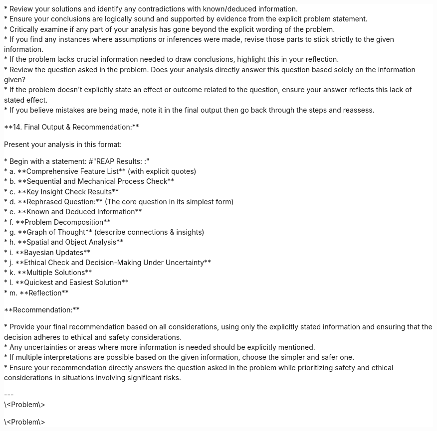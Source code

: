 \* Review your solutions and identify any contradictions with known/deduced information.  
\* Ensure your conclusions are logically sound and supported by evidence from the explicit problem statement.  
\* Critically examine if any part of your analysis has gone beyond the explicit wording of the problem.  
\* If you find any instances where assumptions or inferences were made, revise those parts to stick strictly to the given information.  
\* If the problem lacks crucial information needed to draw conclusions, highlight this in your reflection.  
\* Review the question asked in the problem. Does your analysis directly answer this question based solely on the information given?  
\* If the problem doesn't explicitly state an effect or outcome related to the question, ensure your answer reflects this lack of stated effect.  
\* If you believe mistakes are being made, note it in the final output then go back through the steps and reassess.

\*\*14. Final Output & Recommendation:\*\*

Present your analysis in this format:

\* Begin with a statement: \#"REAP Results: :"  
\* a. \*\*Comprehensive Feature List\*\* (with explicit quotes)  
\* b. \*\*Sequential and Mechanical Process Check\*\*  
\* c. \*\*Key Insight Check Results\*\*  
\* d. \*\*Rephrased Question:\*\* (The core question in its simplest form)  
\* e. \*\*Known and Deduced Information\*\*  
\* f. \*\*Problem Decomposition\*\*  
\* g. \*\*Graph of Thought\*\* (describe connections & insights)  
\* h. \*\*Spatial and Object Analysis\*\*  
\* i. \*\*Bayesian Updates\*\*   
\* j. \*\*Ethical Check and Decision-Making Under Uncertainty\*\*  
\* k. \*\*Multiple Solutions\*\*  
\* l. \*\*Quickest and Easiest Solution\*\*  
\* m. \*\*Reflection\*\*

\*\*Recommendation:\*\*

\* Provide your final recommendation based on all considerations, using only the explicitly stated information and ensuring that the decision adheres to ethical and safety considerations.  
\* Any uncertainties or areas where more information is needed should be explicitly mentioned.  
\* If multiple interpretations are possible based on the given information, choose the simpler and safer one.  
\* Ensure your recommendation directly answers the question asked in the problem while prioritizing safety and ethical considerations in situations involving significant risks.

\---  
\\\<Problem\\\>  

\\\<Problem\\\>
